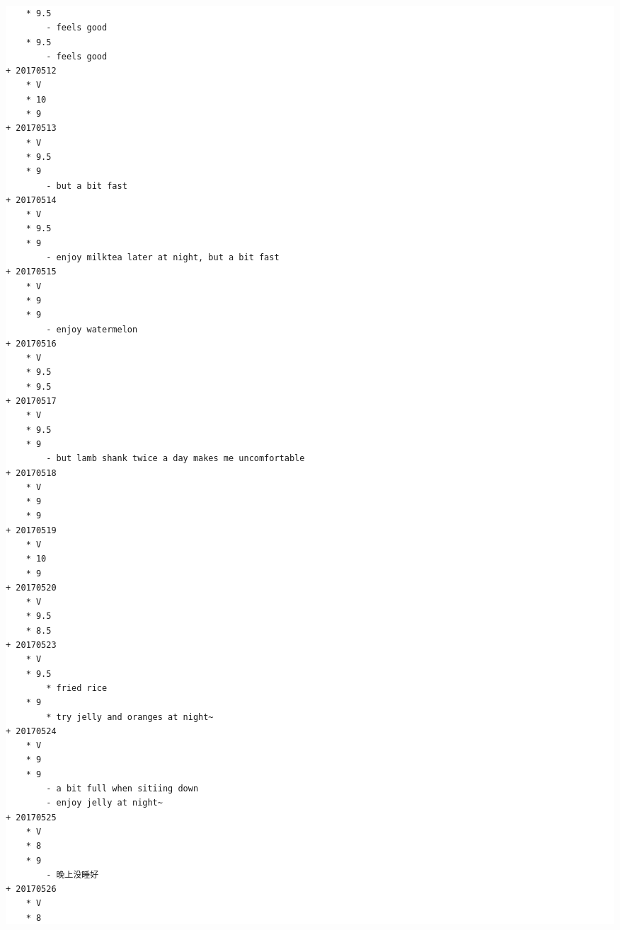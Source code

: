         * 9.5
            - feels good
        * 9.5
            - feels good
    + 20170512
        * V
        * 10
        * 9
    + 20170513
        * V
        * 9.5
        * 9
            - but a bit fast
    + 20170514
        * V
        * 9.5
        * 9
            - enjoy milktea later at night, but a bit fast
    + 20170515
        * V
        * 9
        * 9
            - enjoy watermelon
    + 20170516
        * V
        * 9.5
        * 9.5
    + 20170517
        * V
        * 9.5
        * 9
            - but lamb shank twice a day makes me uncomfortable
    + 20170518
        * V
        * 9
        * 9
    + 20170519
        * V
        * 10
        * 9
    + 20170520
        * V
        * 9.5
        * 8.5
    + 20170523
        * V
        * 9.5
            * fried rice
        * 9
            * try jelly and oranges at night~
    + 20170524
        * V
        * 9
        * 9
            - a bit full when sitiing down
            - enjoy jelly at night~
    + 20170525
        * V
        * 8
        * 9
            - 晚上没睡好
    + 20170526
        * V
        * 8